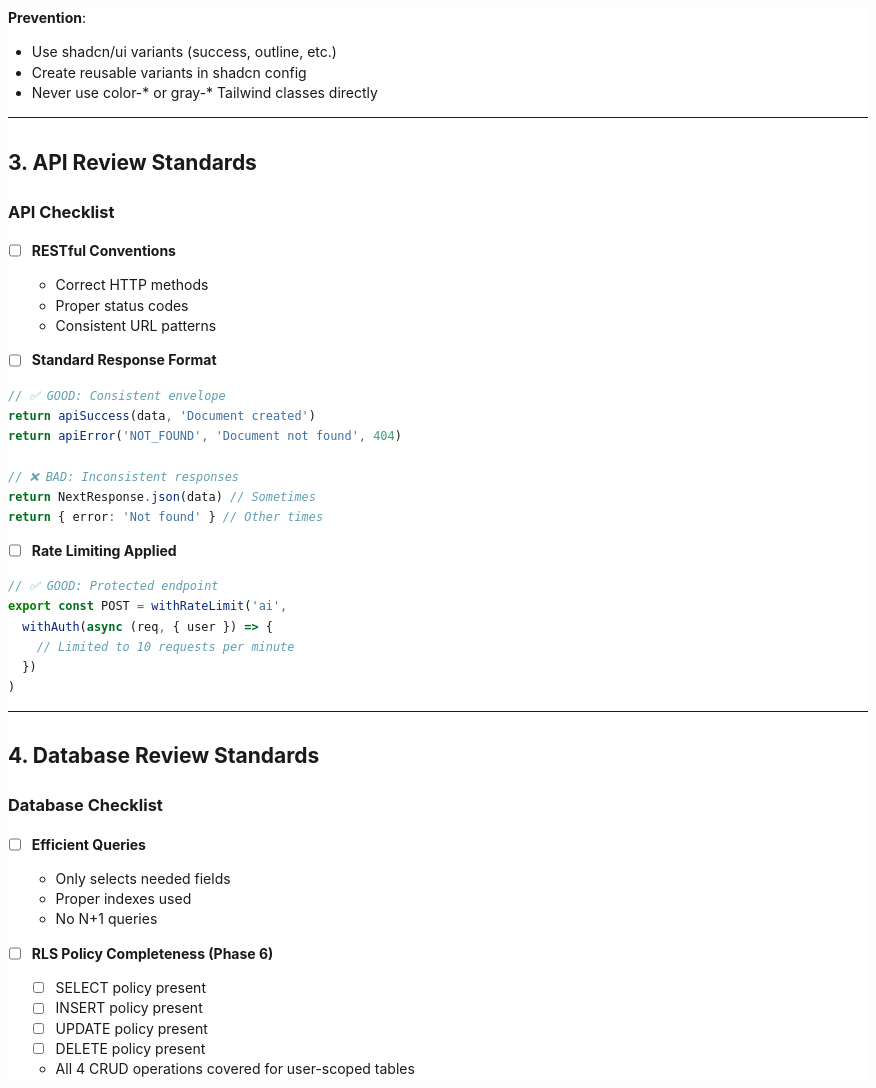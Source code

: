 **Prevention**:
- Use shadcn/ui variants (success, outline, etc.)
- Create reusable variants in shadcn config
- Never use color-* or gray-* Tailwind classes directly

---

## 3. API Review Standards

### API Checklist

- [ ] **RESTful Conventions**
  - Correct HTTP methods
  - Proper status codes
  - Consistent URL patterns

- [ ] **Standard Response Format**
```typescript
// ✅ GOOD: Consistent envelope
return apiSuccess(data, 'Document created')
return apiError('NOT_FOUND', 'Document not found', 404)

// ❌ BAD: Inconsistent responses
return NextResponse.json(data) // Sometimes
return { error: 'Not found' } // Other times
```

- [ ] **Rate Limiting Applied**
```typescript
// ✅ GOOD: Protected endpoint
export const POST = withRateLimit('ai',
  withAuth(async (req, { user }) => {
    // Limited to 10 requests per minute
  })
)
```

---

## 4. Database Review Standards

### Database Checklist

- [ ] **Efficient Queries**
  - Only selects needed fields
  - Proper indexes used
  - No N+1 queries

- [ ] **RLS Policy Completeness (Phase 6)**
  - [ ] SELECT policy present
  - [ ] INSERT policy present
  - [ ] UPDATE policy present
  - [ ] DELETE policy present
  - All 4 CRUD operations covered for user-scoped tables
